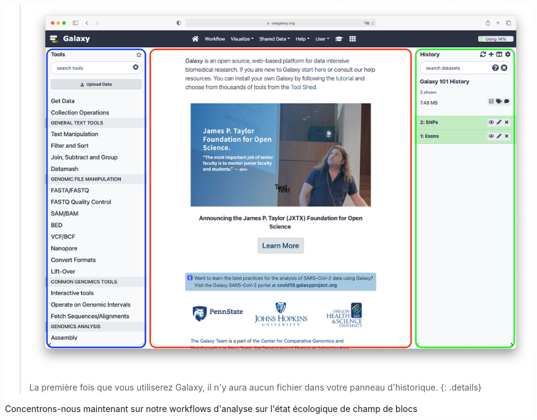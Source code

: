 > ![Capture d'écran de l'interface Galaxy, le panneau des outils est à gauche, le panneau principal est au centre et l'historique est à droite.](../../images/champbloc/galaxy_interface.png "Explication de l'interface Galaxy")
>
> La première fois que vous utiliserez Galaxy, il n'y aura aucun fichier dans votre panneau d'historique.
{: .details}

Concentrons-nous maintenant sur notre workflows d'analyse sur l'état écologique de champ de blocs
